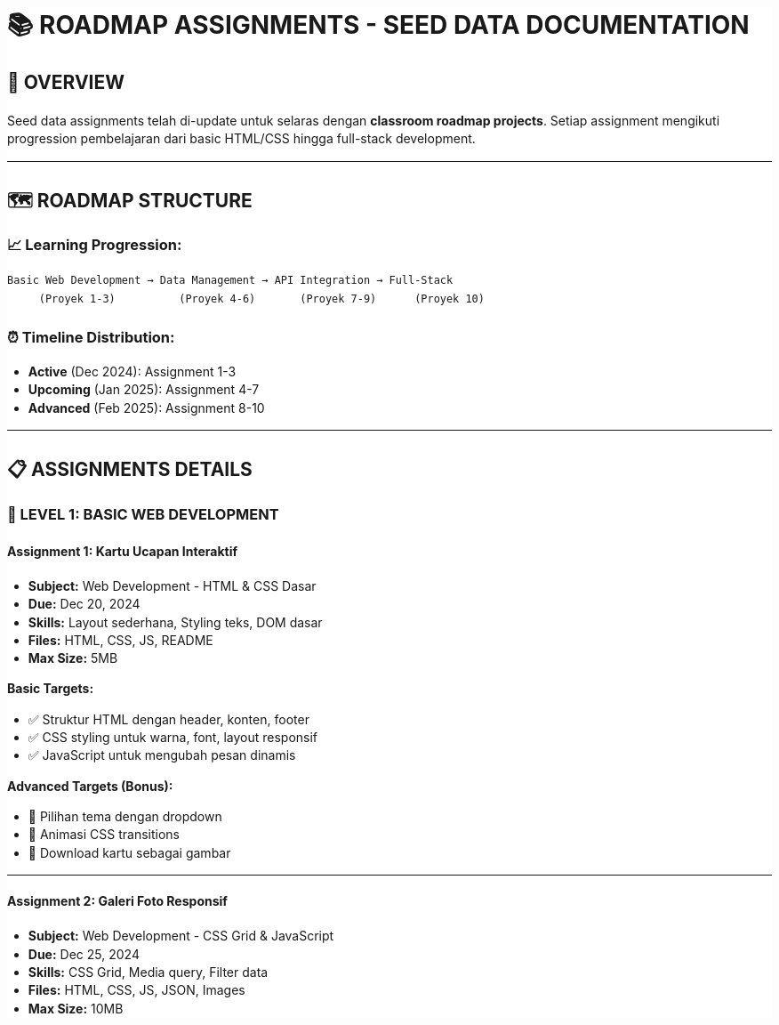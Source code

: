 # 📚 ROADMAP ASSIGNMENTS - SEED DATA DOCUMENTATION

## 🎯 **OVERVIEW**

Seed data assignments telah di-update untuk selaras dengan **classroom roadmap projects**. Setiap assignment mengikuti progression pembelajaran dari basic HTML/CSS hingga full-stack development.

---

## 🗺️ **ROADMAP STRUCTURE**

### **📈 Learning Progression:**
```
Basic Web Development → Data Management → API Integration → Full-Stack
     (Proyek 1-3)          (Proyek 4-6)       (Proyek 7-9)      (Proyek 10)
```

### **⏰ Timeline Distribution:**
- **Active** (Dec 2024): Assignment 1-3
- **Upcoming** (Jan 2025): Assignment 4-7  
- **Advanced** (Feb 2025): Assignment 8-10

---

## 📋 **ASSIGNMENTS DETAILS**

### **🌟 LEVEL 1: BASIC WEB DEVELOPMENT**

#### **Assignment 1: Kartu Ucapan Interaktif**
- **Subject:** Web Development - HTML & CSS Dasar
- **Due:** Dec 20, 2024
- **Skills:** Layout sederhana, Styling teks, DOM dasar
- **Files:** HTML, CSS, JS, README
- **Max Size:** 5MB

**Basic Targets:**
- ✅ Struktur HTML dengan header, konten, footer
- ✅ CSS styling untuk warna, font, layout responsif
- ✅ JavaScript untuk mengubah pesan dinamis

**Advanced Targets (Bonus):**
- 🌟 Pilihan tema dengan dropdown
- 🌟 Animasi CSS transitions
- 🌟 Download kartu sebagai gambar

---

#### **Assignment 2: Galeri Foto Responsif** 
- **Subject:** Web Development - CSS Grid & JavaScript
- **Due:** Dec 25, 2024
- **Skills:** CSS Grid, Media query, Filter data
- **Files:** HTML, CSS, JS, JSON, Images
- **Max Size:** 10MB
